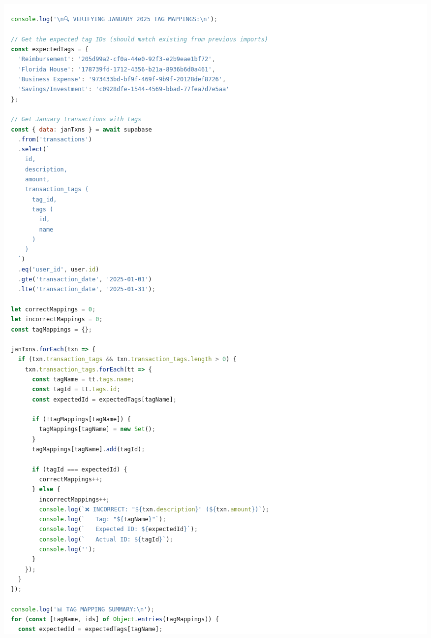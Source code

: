 ```javascript

  console.log('\n🔍 VERIFYING JANUARY 2025 TAG MAPPINGS:\n');

  // Get the expected tag IDs (should match existing from previous imports)
  const expectedTags = {
    'Reimbursement': '205d99a2-cf0a-44e0-92f3-e2b9eae1bf72',
    'Florida House': '178739fd-1712-4356-b21a-8936b6d0a461',
    'Business Expense': '973433bd-bf9f-469f-9b9f-20128def8726',
    'Savings/Investment': 'c0928dfe-1544-4569-bbad-77fea7d7e5aa'
  };

  // Get January transactions with tags
  const { data: janTxns } = await supabase
    .from('transactions')
    .select(`
      id,
      description,
      amount,
      transaction_tags (
        tag_id,
        tags (
          id,
          name
        )
      )
    `)
    .eq('user_id', user.id)
    .gte('transaction_date', '2025-01-01')
    .lte('transaction_date', '2025-01-31');

  let correctMappings = 0;
  let incorrectMappings = 0;
  const tagMappings = {};

  janTxns.forEach(txn => {
    if (txn.transaction_tags && txn.transaction_tags.length > 0) {
      txn.transaction_tags.forEach(tt => {
        const tagName = tt.tags.name;
        const tagId = tt.tags.id;
        const expectedId = expectedTags[tagName];

        if (!tagMappings[tagName]) {
          tagMappings[tagName] = new Set();
        }
        tagMappings[tagName].add(tagId);

        if (tagId === expectedId) {
          correctMappings++;
        } else {
          incorrectMappings++;
          console.log(`❌ INCORRECT: "${txn.description}" (${txn.amount})`);
          console.log(`   Tag: "${tagName}"`);
          console.log(`   Expected ID: ${expectedId}`);
          console.log(`   Actual ID: ${tagId}`);
          console.log('');
        }
      });
    }
  });

  console.log('📊 TAG MAPPING SUMMARY:\n');
  for (const [tagName, ids] of Object.entries(tagMappings)) {
    const expectedId = expectedTags[tagName];
```